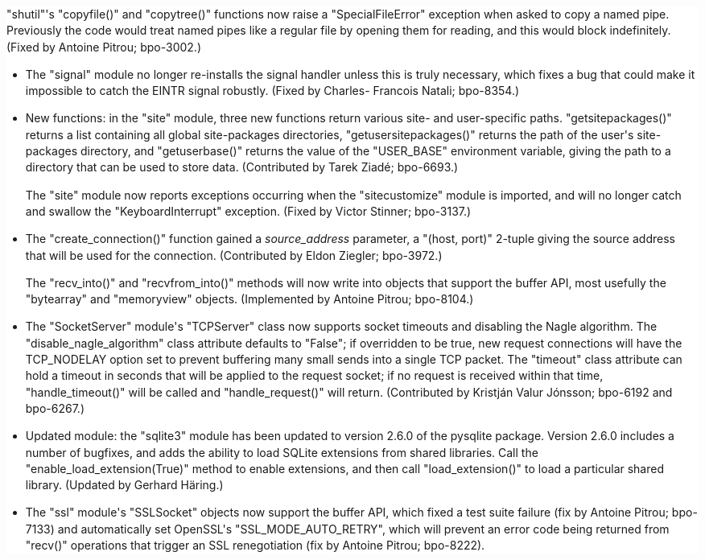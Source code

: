   "shutil"'s "copyfile()" and "copytree()" functions now raise a
  "SpecialFileError" exception when asked to copy a named pipe.
  Previously the code would treat named pipes like a regular file by
  opening them for reading, and this would block indefinitely.  (Fixed
  by Antoine Pitrou; bpo-3002.)

* The "signal" module no longer re-installs the signal handler unless
  this is truly necessary, which fixes a bug that could make it
  impossible to catch the EINTR signal robustly.  (Fixed by Charles-
  Francois Natali; bpo-8354.)

* New functions: in the "site" module, three new functions return
  various site- and user-specific paths. "getsitepackages()" returns a
  list containing all global site-packages directories,
  "getusersitepackages()" returns the path of the user's site-packages
  directory, and "getuserbase()" returns the value of the "USER_BASE"
  environment variable, giving the path to a directory that can be
  used to store data. (Contributed by Tarek Ziadé; bpo-6693.)

  The "site" module now reports exceptions occurring when the
  "sitecustomize" module is imported, and will no longer catch and
  swallow the "KeyboardInterrupt" exception.  (Fixed by Victor
  Stinner; bpo-3137.)

* The "create_connection()" function gained a *source_address*
  parameter, a "(host, port)" 2-tuple giving the source address that
  will be used for the connection. (Contributed by Eldon Ziegler;
  bpo-3972.)

  The "recv_into()" and "recvfrom_into()" methods will now write into
  objects that support the buffer API, most usefully the "bytearray"
  and "memoryview" objects.  (Implemented by Antoine Pitrou;
  bpo-8104.)

* The "SocketServer" module's "TCPServer" class now supports socket
  timeouts and disabling the Nagle algorithm. The
  "disable_nagle_algorithm" class attribute defaults to "False"; if
  overridden to be true, new request connections will have the
  TCP_NODELAY option set to prevent buffering many small sends into a
  single TCP packet. The "timeout" class attribute can hold a timeout
  in seconds that will be applied to the request socket; if no request
  is received within that time, "handle_timeout()" will be called and
  "handle_request()" will return. (Contributed by Kristján Valur
  Jónsson; bpo-6192 and bpo-6267.)

* Updated module: the "sqlite3" module has been updated to version
  2.6.0 of the pysqlite package. Version 2.6.0 includes a number of
  bugfixes, and adds the ability to load SQLite extensions from shared
  libraries. Call the "enable_load_extension(True)" method to enable
  extensions, and then call "load_extension()" to load a particular
  shared library. (Updated by Gerhard Häring.)

* The "ssl" module's "SSLSocket" objects now support the buffer API,
  which fixed a test suite failure (fix by Antoine Pitrou; bpo-7133)
  and automatically set OpenSSL's "SSL_MODE_AUTO_RETRY", which will
  prevent an error code being returned from "recv()" operations that
  trigger an SSL renegotiation (fix by Antoine Pitrou; bpo-8222).
